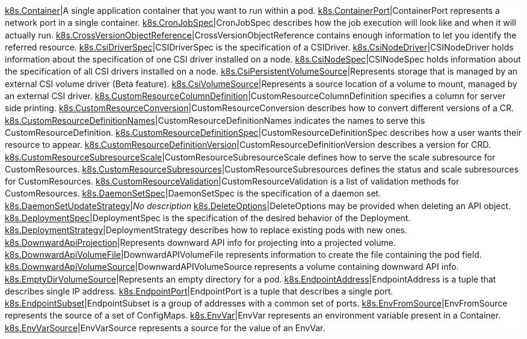 [k8s.Container](#opencdk8s-cdk8s-argo-rollout-k8s-container)|A single application container that you want to run within a pod.
[k8s.ContainerPort](#opencdk8s-cdk8s-argo-rollout-k8s-containerport)|ContainerPort represents a network port in a single container.
[k8s.CronJobSpec](#opencdk8s-cdk8s-argo-rollout-k8s-cronjobspec)|CronJobSpec describes how the job execution will look like and when it will actually run.
[k8s.CrossVersionObjectReference](#opencdk8s-cdk8s-argo-rollout-k8s-crossversionobjectreference)|CrossVersionObjectReference contains enough information to let you identify the referred resource.
[k8s.CsiDriverSpec](#opencdk8s-cdk8s-argo-rollout-k8s-csidriverspec)|CSIDriverSpec is the specification of a CSIDriver.
[k8s.CsiNodeDriver](#opencdk8s-cdk8s-argo-rollout-k8s-csinodedriver)|CSINodeDriver holds information about the specification of one CSI driver installed on a node.
[k8s.CsiNodeSpec](#opencdk8s-cdk8s-argo-rollout-k8s-csinodespec)|CSINodeSpec holds information about the specification of all CSI drivers installed on a node.
[k8s.CsiPersistentVolumeSource](#opencdk8s-cdk8s-argo-rollout-k8s-csipersistentvolumesource)|Represents storage that is managed by an external CSI volume driver (Beta feature).
[k8s.CsiVolumeSource](#opencdk8s-cdk8s-argo-rollout-k8s-csivolumesource)|Represents a source location of a volume to mount, managed by an external CSI driver.
[k8s.CustomResourceColumnDefinition](#opencdk8s-cdk8s-argo-rollout-k8s-customresourcecolumndefinition)|CustomResourceColumnDefinition specifies a column for server side printing.
[k8s.CustomResourceConversion](#opencdk8s-cdk8s-argo-rollout-k8s-customresourceconversion)|CustomResourceConversion describes how to convert different versions of a CR.
[k8s.CustomResourceDefinitionNames](#opencdk8s-cdk8s-argo-rollout-k8s-customresourcedefinitionnames)|CustomResourceDefinitionNames indicates the names to serve this CustomResourceDefinition.
[k8s.CustomResourceDefinitionSpec](#opencdk8s-cdk8s-argo-rollout-k8s-customresourcedefinitionspec)|CustomResourceDefinitionSpec describes how a user wants their resource to appear.
[k8s.CustomResourceDefinitionVersion](#opencdk8s-cdk8s-argo-rollout-k8s-customresourcedefinitionversion)|CustomResourceDefinitionVersion describes a version for CRD.
[k8s.CustomResourceSubresourceScale](#opencdk8s-cdk8s-argo-rollout-k8s-customresourcesubresourcescale)|CustomResourceSubresourceScale defines how to serve the scale subresource for CustomResources.
[k8s.CustomResourceSubresources](#opencdk8s-cdk8s-argo-rollout-k8s-customresourcesubresources)|CustomResourceSubresources defines the status and scale subresources for CustomResources.
[k8s.CustomResourceValidation](#opencdk8s-cdk8s-argo-rollout-k8s-customresourcevalidation)|CustomResourceValidation is a list of validation methods for CustomResources.
[k8s.DaemonSetSpec](#opencdk8s-cdk8s-argo-rollout-k8s-daemonsetspec)|DaemonSetSpec is the specification of a daemon set.
[k8s.DaemonSetUpdateStrategy](#opencdk8s-cdk8s-argo-rollout-k8s-daemonsetupdatestrategy)|*No description*
[k8s.DeleteOptions](#opencdk8s-cdk8s-argo-rollout-k8s-deleteoptions)|DeleteOptions may be provided when deleting an API object.
[k8s.DeploymentSpec](#opencdk8s-cdk8s-argo-rollout-k8s-deploymentspec)|DeploymentSpec is the specification of the desired behavior of the Deployment.
[k8s.DeploymentStrategy](#opencdk8s-cdk8s-argo-rollout-k8s-deploymentstrategy)|DeploymentStrategy describes how to replace existing pods with new ones.
[k8s.DownwardApiProjection](#opencdk8s-cdk8s-argo-rollout-k8s-downwardapiprojection)|Represents downward API info for projecting into a projected volume.
[k8s.DownwardApiVolumeFile](#opencdk8s-cdk8s-argo-rollout-k8s-downwardapivolumefile)|DownwardAPIVolumeFile represents information to create the file containing the pod field.
[k8s.DownwardApiVolumeSource](#opencdk8s-cdk8s-argo-rollout-k8s-downwardapivolumesource)|DownwardAPIVolumeSource represents a volume containing downward API info.
[k8s.EmptyDirVolumeSource](#opencdk8s-cdk8s-argo-rollout-k8s-emptydirvolumesource)|Represents an empty directory for a pod.
[k8s.EndpointAddress](#opencdk8s-cdk8s-argo-rollout-k8s-endpointaddress)|EndpointAddress is a tuple that describes single IP address.
[k8s.EndpointPort](#opencdk8s-cdk8s-argo-rollout-k8s-endpointport)|EndpointPort is a tuple that describes a single port.
[k8s.EndpointSubset](#opencdk8s-cdk8s-argo-rollout-k8s-endpointsubset)|EndpointSubset is a group of addresses with a common set of ports.
[k8s.EnvFromSource](#opencdk8s-cdk8s-argo-rollout-k8s-envfromsource)|EnvFromSource represents the source of a set of ConfigMaps.
[k8s.EnvVar](#opencdk8s-cdk8s-argo-rollout-k8s-envvar)|EnvVar represents an environment variable present in a Container.
[k8s.EnvVarSource](#opencdk8s-cdk8s-argo-rollout-k8s-envvarsource)|EnvVarSource represents a source for the value of an EnvVar.